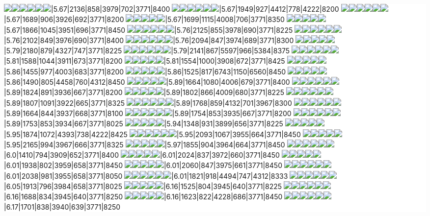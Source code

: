 ![](/item/6675.png)![](/item/6696.png)![](/item/1001.png)![](/item/1053.png)![](/item/1055.png)![](/item/1036.png)|5.67|2136|858|3979|702|3771|8400
![](/item/6675.png)![](/item/6609.png)![](/item/1001.png)![](/item/1053.png)![](/item/1055.png)![](/item/1036.png)|5.67|1949|927|4412|778|4222|8200
![](/item/3033.png)![](/item/3115.png)![](/item/1001.png)![](/item/1053.png)![](/item/1055.png)![](/item/1036.png)|5.67|1689|906|3926|692|3771|8200
![](/item/3153.png)![](/item/3087.png)![](/item/1001.png)![](/item/1055.png)![](/item/1038.png)|5.67|1699|1115|4008|706|3771|8350
![](/item/3033.png)![](/item/3095.png)![](/item/1053.png)![](/item/1055.png)![](/item/3006.png)|5.67|1866|1045|3951|696|3771|8450
![](/item/6675.png)![](/item/3179.png)![](/item/1001.png)![](/item/1053.png)![](/item/1055.png)![](/item/1037.png)|5.76|2125|855|3978|690|3771|8225
![](/item/6675.png)![](/item/6693.png)![](/item/1001.png)![](/item/1053.png)![](/item/1055.png)![](/item/1036.png)|5.76|2102|849|3976|690|3771|8400
![](/item/6675.png)![](/item/3004.png)![](/item/1001.png)![](/item/1053.png)![](/item/1055.png)![](/item/1036.png)|5.76|2094|847|3974|689|3771|8300
![](/item/6675.png)![](/item/3072.png)![](/item/1001.png)![](/item/1055.png)![](/item/1037.png)|5.79|2180|879|4327|747|3771|8225
![](/item/6675.png)![](/item/6673.png)![](/item/1001.png)![](/item/1055.png)![](/item/1037.png)![](/item/1036.png)|5.79|2141|867|5597|966|5384|8375
![](/item/3124.png)![](/item/3095.png)![](/item/1001.png)![](/item/1053.png)![](/item/1055.png)![](/item/1036.png)|5.81|1588|1044|3911|673|3771|8200
![](/item/3124.png)![](/item/3094.png)![](/item/1053.png)![](/item/1055.png)![](/item/1037.png)|5.81|1554|1000|3908|672|3771|8425
![](/item/3153.png)![](/item/3085.png)![](/item/1055.png)![](/item/1038.png)![](/item/1036.png)|5.86|1455|977|4003|683|3771|8200
![](/item/6672.png)![](/item/3026.png)![](/item/1053.png)![](/item/1055.png)![](/item/3006.png)|5.86|1525|817|6743|1150|6560|8450
![](/item/6672.png)![](/item/6035.png)![](/item/1053.png)![](/item/1055.png)![](/item/3006.png)|5.86|1490|805|4458|760|4312|8450
![](/item/3153.png)![](/item/3094.png)![](/item/1055.png)![](/item/1038.png)![](/item/1036.png)|5.89|1664|1080|4006|679|3771|8400
![](/item/6676.png)![](/item/3091.png)![](/item/1001.png)![](/item/1053.png)![](/item/1055.png)![](/item/1036.png)|5.89|1824|891|3936|667|3771|8200
![](/item/3074.png)![](/item/3091.png)![](/item/1001.png)![](/item/1055.png)![](/item/1037.png)|5.89|1802|866|4009|680|3771|8225
![](/item/6695.png)![](/item/3091.png)![](/item/1001.png)![](/item/1053.png)![](/item/1055.png)![](/item/1037.png)|5.89|1807|1091|3922|665|3771|8325
![](/item/3091.png)![](/item/6692.png)![](/item/1001.png)![](/item/1053.png)![](/item/1055.png)![](/item/1036.png)|5.89|1768|859|4132|701|3967|8300
![](/item/3091.png)![](/item/3508.png)![](/item/1001.png)![](/item/1053.png)![](/item/1055.png)![](/item/1036.png)|5.89|1664|844|3937|668|3771|8100
![](/item/3091.png)![](/item/6696.png)![](/item/1001.png)![](/item/1053.png)![](/item/1055.png)![](/item/1036.png)|5.89|1754|853|3935|667|3771|8200
![](/item/3091.png)![](/item/3179.png)![](/item/1001.png)![](/item/1053.png)![](/item/1055.png)![](/item/1037.png)|5.89|1753|853|3934|667|3771|8025
![](/item/3124.png)![](/item/3085.png)![](/item/1053.png)![](/item/1055.png)![](/item/1037.png)|5.94|1348|931|3899|656|3771|8225
![](/item/6671.png)![](/item/6609.png)![](/item/1053.png)![](/item/1055.png)![](/item/1037.png)|5.95|1874|1072|4393|738|4222|8425
![](/item/6676.png)![](/item/6671.png)![](/item/1053.png)![](/item/1055.png)![](/item/1036.png)![](/item/1036.png)|5.95|2093|1067|3955|664|3771|8450
![](/item/3095.png)![](/item/3142.png)![](/item/1053.png)![](/item/1055.png)![](/item/1037.png)|5.95|2165|994|3967|666|3771|8325
![](/item/6676.png)![](/item/3087.png)![](/item/1053.png)![](/item/1055.png)![](/item/3006.png)|5.97|1855|904|3964|664|3771|8450
![](/item/3091.png)![](/item/3115.png)![](/item/1001.png)![](/item/1053.png)![](/item/1055.png)![](/item/1036.png)|6.0|1410|794|3909|652|3771|8400
![](/item/6676.png)![](/item/6693.png)![](/item/1053.png)![](/item/1055.png)![](/item/3006.png)|6.01|2024|837|3972|660|3771|8450
![](/item/6691.png)![](/item/3508.png)![](/item/1053.png)![](/item/1055.png)![](/item/3006.png)|6.01|1938|802|3959|658|3771|8450
![](/item/6676.png)![](/item/6696.png)![](/item/1053.png)![](/item/1055.png)![](/item/3006.png)|6.01|2060|847|3975|661|3771|8450
![](/item/3006.png)![](/item/3033.png)![](/item/1053.png)![](/item/1055.png)![](/item/1038.png)![](/item/1038.png)|6.01|2038|981|3955|658|3771|8050
![](/item/3033.png)![](/item/3078.png)![](/item/1001.png)![](/item/1053.png)![](/item/1055.png)![](/item/1036.png)|6.01|1821|918|4494|747|4312|8333
![](/item/6675.png)![](/item/3006.png)![](/item/1053.png)![](/item/1055.png)![](/item/1038.png)![](/item/1037.png)|6.05|1913|796|3984|658|3771|8025
![](/item/3046.png)![](/item/3091.png)![](/item/1053.png)![](/item/1055.png)![](/item/1037.png)|6.16|1525|804|3945|640|3771|8225
![](/item/3124.png)![](/item/3006.png)![](/item/1053.png)![](/item/1055.png)![](/item/1038.png)![](/item/1038.png)|6.16|1688|834|3945|640|3771|8250
![](/item/3124.png)![](/item/3156.png)![](/item/1053.png)![](/item/1055.png)![](/item/3006.png)|6.16|1623|822|4228|686|3771|8450
![](/item/3006.png)![](/item/3091.png)![](/item/1053.png)![](/item/1055.png)![](/item/1038.png)![](/item/1038.png)|6.17|1701|838|3940|639|3771|8250